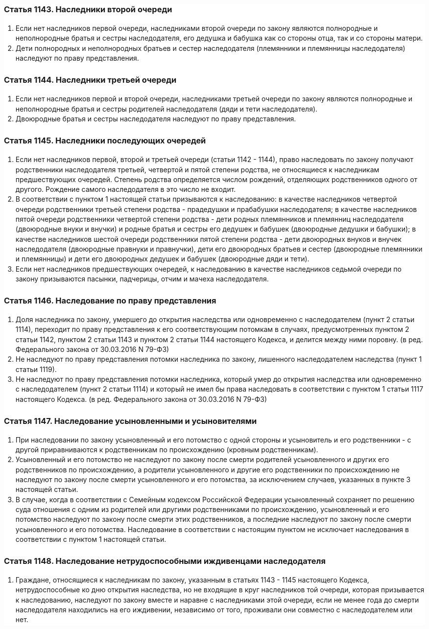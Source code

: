 ### Статья 1143. Наследники второй очереди
1. Если нет наследников первой очереди, наследниками второй очереди по закону являются полнородные и неполнородные братья и сестры наследодателя, его дедушка и бабушка как со стороны отца, так и со стороны матери.
2. Дети полнородных и неполнородных братьев и сестер наследодателя (племянники и племянницы наследодателя) наследуют по праву представления.
### Статья 1144. Наследники третьей очереди
1. Если нет наследников первой и второй очереди, наследниками третьей очереди по закону являются полнородные и неполнородные братья и сестры родителей наследодателя (дяди и тети наследодателя).
2. Двоюродные братья и сестры наследодателя наследуют по праву представления.
### Статья 1145. Наследники последующих очередей
1. Если нет наследников первой, второй и третьей очереди (статьи 1142 - 1144), право наследовать по закону получают родственники наследодателя третьей, четвертой и пятой степени родства, не относящиеся к наследникам предшествующих очередей.
Степень родства определяется числом рождений, отделяющих родственников одного от другого. Рождение самого наследодателя в это число не входит.
2. В соответствии с пунктом 1 настоящей статьи призываются к наследованию:
в качестве наследников четвертой очереди родственники третьей степени родства - прадедушки и прабабушки наследодателя;
в качестве наследников пятой очереди родственники четвертой степени родства - дети родных племянников и племянниц наследодателя (двоюродные внуки и внучки) и родные братья и сестры его дедушек и бабушек (двоюродные дедушки и бабушки);
в качестве наследников шестой очереди родственники пятой степени родства - дети двоюродных внуков и внучек наследодателя (двоюродные правнуки и правнучки), дети его двоюродных братьев и сестер (двоюродные племянники и племянницы) и дети его двоюродных дедушек и бабушек (двоюродные дяди и тети).
3. Если нет наследников предшествующих очередей, к наследованию в качестве наследников седьмой очереди по закону призываются пасынки, падчерицы, отчим и мачеха наследодателя.
### Статья 1146. Наследование по праву представления
1. Доля наследника по закону, умершего до открытия наследства или одновременно с наследодателем (пункт 2 статьи 1114), переходит по праву представления к его соответствующим потомкам в случаях, предусмотренных пунктом 2 статьи 1142, пунктом 2 статьи 1143 и пунктом 2 статьи 1144 настоящего Кодекса, и делится между ними поровну.
(в ред. Федерального закона от 30.03.2016 N 79-ФЗ)
2. Не наследуют по праву представления потомки наследника по закону, лишенного наследодателем наследства (пункт 1 статьи 1119).
3. Не наследуют по праву представления потомки наследника, который умер до открытия наследства или одновременно с наследодателем (пункт 2 статьи 1114) и который не имел бы права наследовать в соответствии с пунктом 1 статьи 1117 настоящего Кодекса.
(в ред. Федерального закона от 30.03.2016 N 79-ФЗ)
### Статья 1147. Наследование усыновленными и усыновителями
1. При наследовании по закону усыновленный и его потомство с одной стороны и усыновитель и его родственники - с другой приравниваются к родственникам по происхождению (кровным родственникам).
2. Усыновленный и его потомство не наследуют по закону после смерти родителей усыновленного и других его родственников по происхождению, а родители усыновленного и другие его родственники по происхождению не наследуют по закону после смерти усыновленного и его потомства, за исключением случаев, указанных в пункте 3 настоящей статьи.
3. В случае, когда в соответствии с Семейным кодексом Российской Федерации усыновленный сохраняет по решению суда отношения с одним из родителей или другими родственниками по происхождению, усыновленный и его потомство наследуют по закону после смерти этих родственников, а последние наследуют по закону после смерти усыновленного и его потомства.
Наследование в соответствии с настоящим пунктом не исключает наследования в соответствии с пунктом 1 настоящей статьи.
### Статья 1148. Наследование нетрудоспособными иждивенцами наследодателя
1. Граждане, относящиеся к наследникам по закону, указанным в статьях 1143 - 1145 настоящего Кодекса, нетрудоспособные ко дню открытия наследства, но не входящие в круг наследников той очереди, которая призывается к наследованию, наследуют по закону вместе и наравне с наследниками этой очереди, если не менее года до смерти наследодателя находились на его иждивении, независимо от того, проживали они совместно с наследодателем или нет.